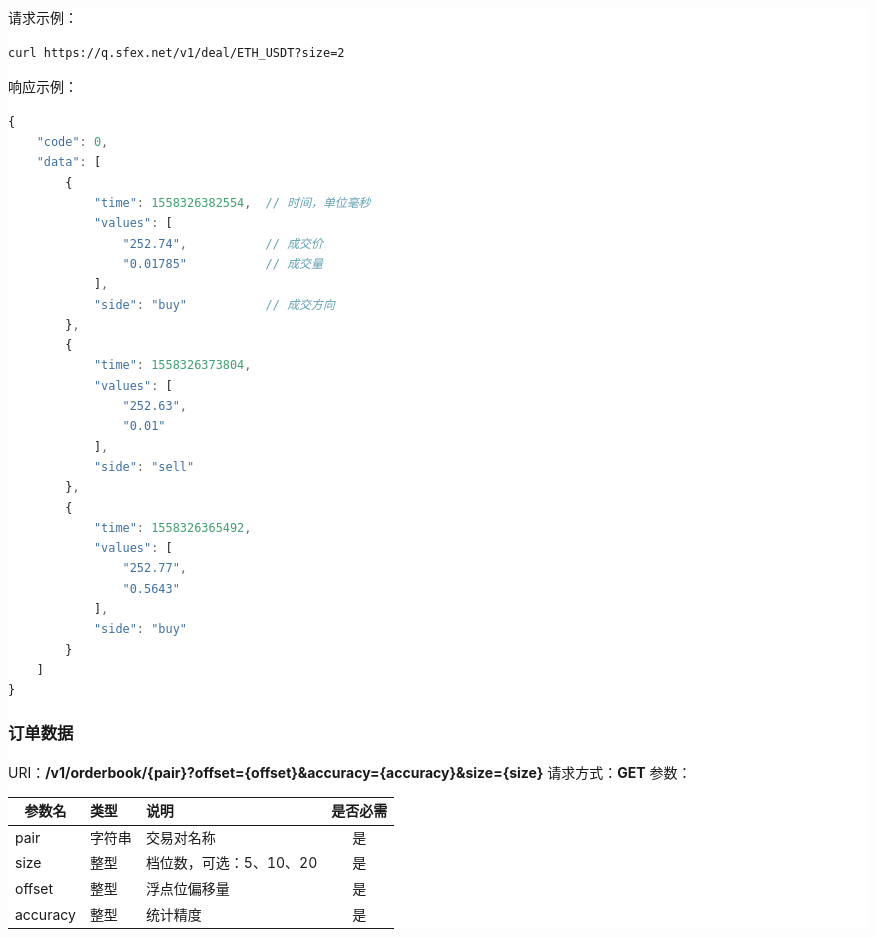 请求示例：
``` text
curl https://q.sfex.net/v1/deal/ETH_USDT?size=2
```

响应示例：
``` javascript
{
    "code": 0,
    "data": [
        {
            "time": 1558326382554,  // 时间，单位毫秒
            "values": [
                "252.74",           // 成交价
                "0.01785"           // 成交量
            ],
            "side": "buy"           // 成交方向
        },
        {
            "time": 1558326373804,
            "values": [
                "252.63",
                "0.01"
            ],
            "side": "sell"
        },
        {
            "time": 1558326365492,
            "values": [
                "252.77",
                "0.5643"
            ],
            "side": "buy"
        }
    ]
}
```



### 订单数据

URI：**/v1/orderbook/{pair}?offset={offset}&accuracy={accuracy}&size={size}**
请求方式：**GET**
参数：

| 参数名         | 类型        | 说明 | 是否必需 |
| ------------- |:------------- | :-----| :-----:|
| pair | 字符串 | 交易对名称 | 是 |
| size | 整型 | 档位数，可选：5、10、20 | 是 |
| offset | 整型 | 浮点位偏移量 | 是 |
| accuracy | 整型 | 统计精度 | 是 |
